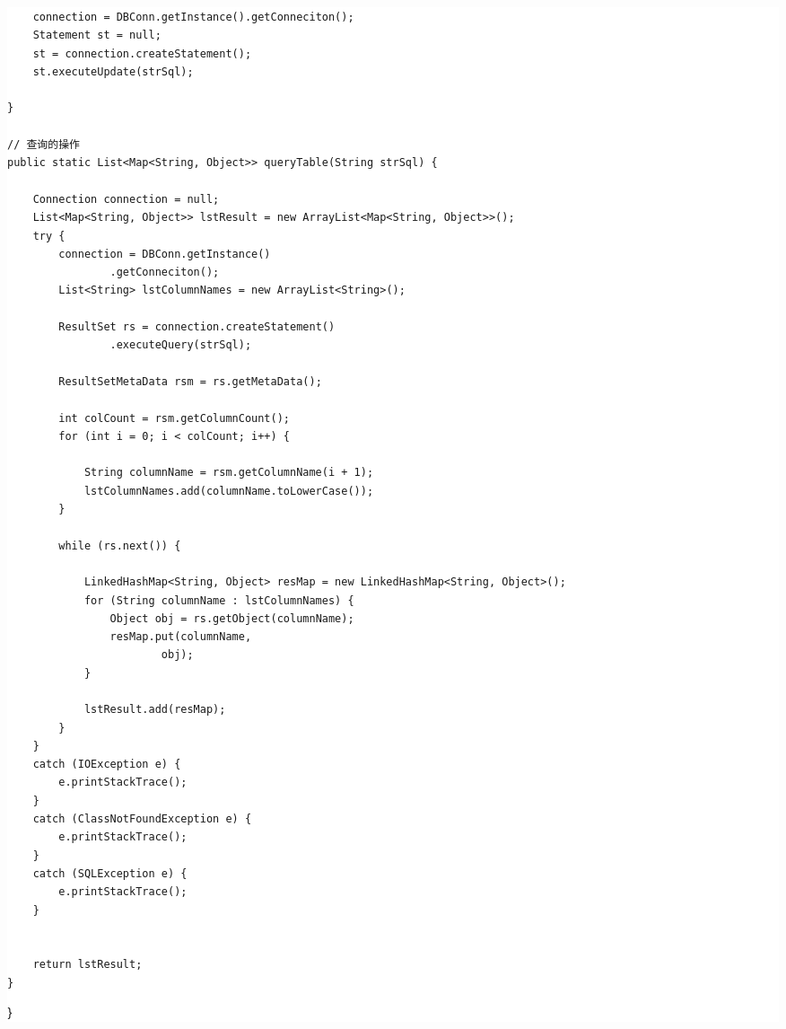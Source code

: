         connection = DBConn.getInstance().getConneciton();
        Statement st = null;
        st = connection.createStatement();
        st.executeUpdate(strSql);

    }

    // 查询的操作
    public static List<Map<String, Object>> queryTable(String strSql) {

        Connection connection = null;
        List<Map<String, Object>> lstResult = new ArrayList<Map<String, Object>>();
        try {
            connection = DBConn.getInstance()
                    .getConneciton();
            List<String> lstColumnNames = new ArrayList<String>();

            ResultSet rs = connection.createStatement()
                    .executeQuery(strSql);

            ResultSetMetaData rsm = rs.getMetaData();

            int colCount = rsm.getColumnCount();
            for (int i = 0; i < colCount; i++) {

                String columnName = rsm.getColumnName(i + 1);
                lstColumnNames.add(columnName.toLowerCase());
            }

            while (rs.next()) {

                LinkedHashMap<String, Object> resMap = new LinkedHashMap<String, Object>();
                for (String columnName : lstColumnNames) {
                    Object obj = rs.getObject(columnName);
                    resMap.put(columnName,
                            obj);
                }

                lstResult.add(resMap);
            }
        }
        catch (IOException e) {
            e.printStackTrace();
        }
        catch (ClassNotFoundException e) {
            e.printStackTrace();
        }
        catch (SQLException e) {
            e.printStackTrace();
        }


        return lstResult;
    }

}
